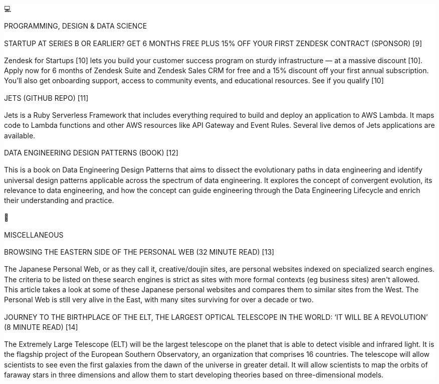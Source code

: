 💻 

PROGRAMMING, DESIGN & DATA SCIENCE

 STARTUP AT SERIES B OR EARLIER? GET 6 MONTHS FREE PLUS 15% OFF YOUR
FIRST ZENDESK CONTRACT (SPONSOR) [9] 

 Zendesk for Startups [10] lets you build your customer success
program on sturdy infrastructure — at a massive discount [10].
Apply now for 6 months of Zendesk Suite and Zendesk Sales CRM for free
and a 15% discount off your first annual subscription. You’ll also
get onboarding support, access to community events, and educational
resources. See if you qualify [10]

 JETS (GITHUB REPO) [11] 

 Jets is a Ruby Serverless Framework that includes everything required
to build and deploy an application to AWS Lambda. It maps code to
Lambda functions and other AWS resources like API Gateway and Event
Rules. Several live demos of Jets applications are available. 

 DATA ENGINEERING DESIGN PATTERNS (BOOK) [12] 

 This is a book on Data Engineering Design Patterns that aims to
dissect the evolutionary paths in data engineering and identify
universal design patterns applicable across the spectrum of data
engineering. It explores the concept of convergent evolution, its
relevance to data engineering, and how the concept can guide
engineering through the Data Engineering Lifecycle and enrich their
understanding and practice. 

🎁 

MISCELLANEOUS

 BROWSING THE EASTERN SIDE OF THE PERSONAL WEB (32 MINUTE READ) [13] 

 The Japanese Personal Web, or as they call it, creative/doujin sites,
are personal websites indexed on specialized search engines. The
criteria to be listed on these search engines is strict as sites with
more formal contexts (eg business sites) aren't allowed. This article
takes a look at some of these Japanese personal websites and compares
them to similar sites from the West. The Personal Web is still very
alive in the East, with many sites surviving for over a decade or two.


 JOURNEY TO THE BIRTHPLACE OF THE ELT, THE LARGEST OPTICAL TELESCOPE
IN THE WORLD: ‘IT WILL BE A REVOLUTION’ (8 MINUTE READ) [14] 

 The Extremely Large Telescope (ELT) will be the largest telescope on
the planet that is able to detect visible and infrared light. It is
the flagship project of the European Southern Observatory, an
organization that comprises 16 countries. The telescope will allow
scientists to see even the first galaxies from the dawn of the
universe in greater detail. It will allow scientists to map the orbits
of faraway stars in three dimensions and allow them to start
developing theories based on three-dimensional models. 
